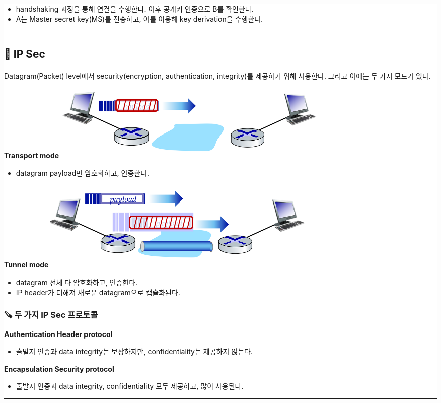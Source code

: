 - handshaking 과정을 통해 연결을 수행한다. 이후 공개키 인증으로 B를 확인한다.
- A는 Master secret key(MS)를 전송하고, 이를 이용해 key derivation을 수행한다.

---

## 🧷 IP Sec
Datagram(Packet) level에서 security(encryption, authentication, integrity)를 제공하기 위해 사용한다. 그리고 이에는 두 가지 모드가 있다.

**Transport mode**
<img src="../../images/Network/tranport.jpeg" width="60%">

- datagram payload만 암호화하고, 인증한다.

**Tunnel mode**
<img src="../../images/Network/tunnel.jpeg" width="60%">

- datagram 전체 다 암호화하고, 인증한다.
- IP header가 더해져 새로운 datagram으로 캡슐화된다.

### 🪚 두 가지 IP Sec 프로토콜
**Authentication Header protocol**
- 출발지 인증과 data integrity는 보장하지만, confidentiality는 제공하지 않는다.

**Encapsulation Security protocol**
- 출발지 인증과 data integrity, confidentiality 모두 제공하고, 많이 사용된다.

---